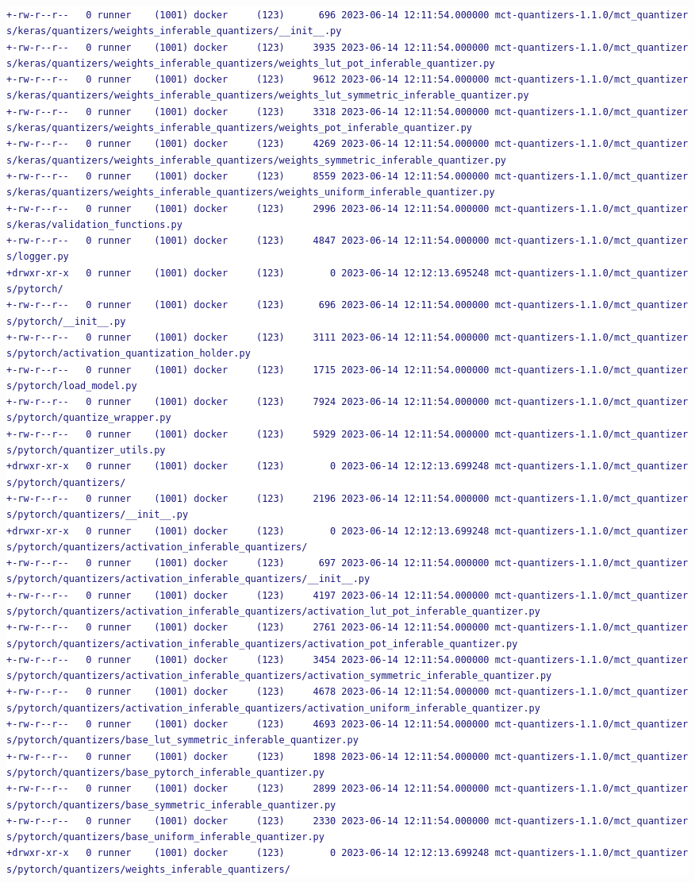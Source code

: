```diff
+-rw-r--r--   0 runner    (1001) docker     (123)      696 2023-06-14 12:11:54.000000 mct-quantizers-1.1.0/mct_quantizers/keras/quantizers/weights_inferable_quantizers/__init__.py
+-rw-r--r--   0 runner    (1001) docker     (123)     3935 2023-06-14 12:11:54.000000 mct-quantizers-1.1.0/mct_quantizers/keras/quantizers/weights_inferable_quantizers/weights_lut_pot_inferable_quantizer.py
+-rw-r--r--   0 runner    (1001) docker     (123)     9612 2023-06-14 12:11:54.000000 mct-quantizers-1.1.0/mct_quantizers/keras/quantizers/weights_inferable_quantizers/weights_lut_symmetric_inferable_quantizer.py
+-rw-r--r--   0 runner    (1001) docker     (123)     3318 2023-06-14 12:11:54.000000 mct-quantizers-1.1.0/mct_quantizers/keras/quantizers/weights_inferable_quantizers/weights_pot_inferable_quantizer.py
+-rw-r--r--   0 runner    (1001) docker     (123)     4269 2023-06-14 12:11:54.000000 mct-quantizers-1.1.0/mct_quantizers/keras/quantizers/weights_inferable_quantizers/weights_symmetric_inferable_quantizer.py
+-rw-r--r--   0 runner    (1001) docker     (123)     8559 2023-06-14 12:11:54.000000 mct-quantizers-1.1.0/mct_quantizers/keras/quantizers/weights_inferable_quantizers/weights_uniform_inferable_quantizer.py
+-rw-r--r--   0 runner    (1001) docker     (123)     2996 2023-06-14 12:11:54.000000 mct-quantizers-1.1.0/mct_quantizers/keras/validation_functions.py
+-rw-r--r--   0 runner    (1001) docker     (123)     4847 2023-06-14 12:11:54.000000 mct-quantizers-1.1.0/mct_quantizers/logger.py
+drwxr-xr-x   0 runner    (1001) docker     (123)        0 2023-06-14 12:12:13.695248 mct-quantizers-1.1.0/mct_quantizers/pytorch/
+-rw-r--r--   0 runner    (1001) docker     (123)      696 2023-06-14 12:11:54.000000 mct-quantizers-1.1.0/mct_quantizers/pytorch/__init__.py
+-rw-r--r--   0 runner    (1001) docker     (123)     3111 2023-06-14 12:11:54.000000 mct-quantizers-1.1.0/mct_quantizers/pytorch/activation_quantization_holder.py
+-rw-r--r--   0 runner    (1001) docker     (123)     1715 2023-06-14 12:11:54.000000 mct-quantizers-1.1.0/mct_quantizers/pytorch/load_model.py
+-rw-r--r--   0 runner    (1001) docker     (123)     7924 2023-06-14 12:11:54.000000 mct-quantizers-1.1.0/mct_quantizers/pytorch/quantize_wrapper.py
+-rw-r--r--   0 runner    (1001) docker     (123)     5929 2023-06-14 12:11:54.000000 mct-quantizers-1.1.0/mct_quantizers/pytorch/quantizer_utils.py
+drwxr-xr-x   0 runner    (1001) docker     (123)        0 2023-06-14 12:12:13.699248 mct-quantizers-1.1.0/mct_quantizers/pytorch/quantizers/
+-rw-r--r--   0 runner    (1001) docker     (123)     2196 2023-06-14 12:11:54.000000 mct-quantizers-1.1.0/mct_quantizers/pytorch/quantizers/__init__.py
+drwxr-xr-x   0 runner    (1001) docker     (123)        0 2023-06-14 12:12:13.699248 mct-quantizers-1.1.0/mct_quantizers/pytorch/quantizers/activation_inferable_quantizers/
+-rw-r--r--   0 runner    (1001) docker     (123)      697 2023-06-14 12:11:54.000000 mct-quantizers-1.1.0/mct_quantizers/pytorch/quantizers/activation_inferable_quantizers/__init__.py
+-rw-r--r--   0 runner    (1001) docker     (123)     4197 2023-06-14 12:11:54.000000 mct-quantizers-1.1.0/mct_quantizers/pytorch/quantizers/activation_inferable_quantizers/activation_lut_pot_inferable_quantizer.py
+-rw-r--r--   0 runner    (1001) docker     (123)     2761 2023-06-14 12:11:54.000000 mct-quantizers-1.1.0/mct_quantizers/pytorch/quantizers/activation_inferable_quantizers/activation_pot_inferable_quantizer.py
+-rw-r--r--   0 runner    (1001) docker     (123)     3454 2023-06-14 12:11:54.000000 mct-quantizers-1.1.0/mct_quantizers/pytorch/quantizers/activation_inferable_quantizers/activation_symmetric_inferable_quantizer.py
+-rw-r--r--   0 runner    (1001) docker     (123)     4678 2023-06-14 12:11:54.000000 mct-quantizers-1.1.0/mct_quantizers/pytorch/quantizers/activation_inferable_quantizers/activation_uniform_inferable_quantizer.py
+-rw-r--r--   0 runner    (1001) docker     (123)     4693 2023-06-14 12:11:54.000000 mct-quantizers-1.1.0/mct_quantizers/pytorch/quantizers/base_lut_symmetric_inferable_quantizer.py
+-rw-r--r--   0 runner    (1001) docker     (123)     1898 2023-06-14 12:11:54.000000 mct-quantizers-1.1.0/mct_quantizers/pytorch/quantizers/base_pytorch_inferable_quantizer.py
+-rw-r--r--   0 runner    (1001) docker     (123)     2899 2023-06-14 12:11:54.000000 mct-quantizers-1.1.0/mct_quantizers/pytorch/quantizers/base_symmetric_inferable_quantizer.py
+-rw-r--r--   0 runner    (1001) docker     (123)     2330 2023-06-14 12:11:54.000000 mct-quantizers-1.1.0/mct_quantizers/pytorch/quantizers/base_uniform_inferable_quantizer.py
+drwxr-xr-x   0 runner    (1001) docker     (123)        0 2023-06-14 12:12:13.699248 mct-quantizers-1.1.0/mct_quantizers/pytorch/quantizers/weights_inferable_quantizers/
```